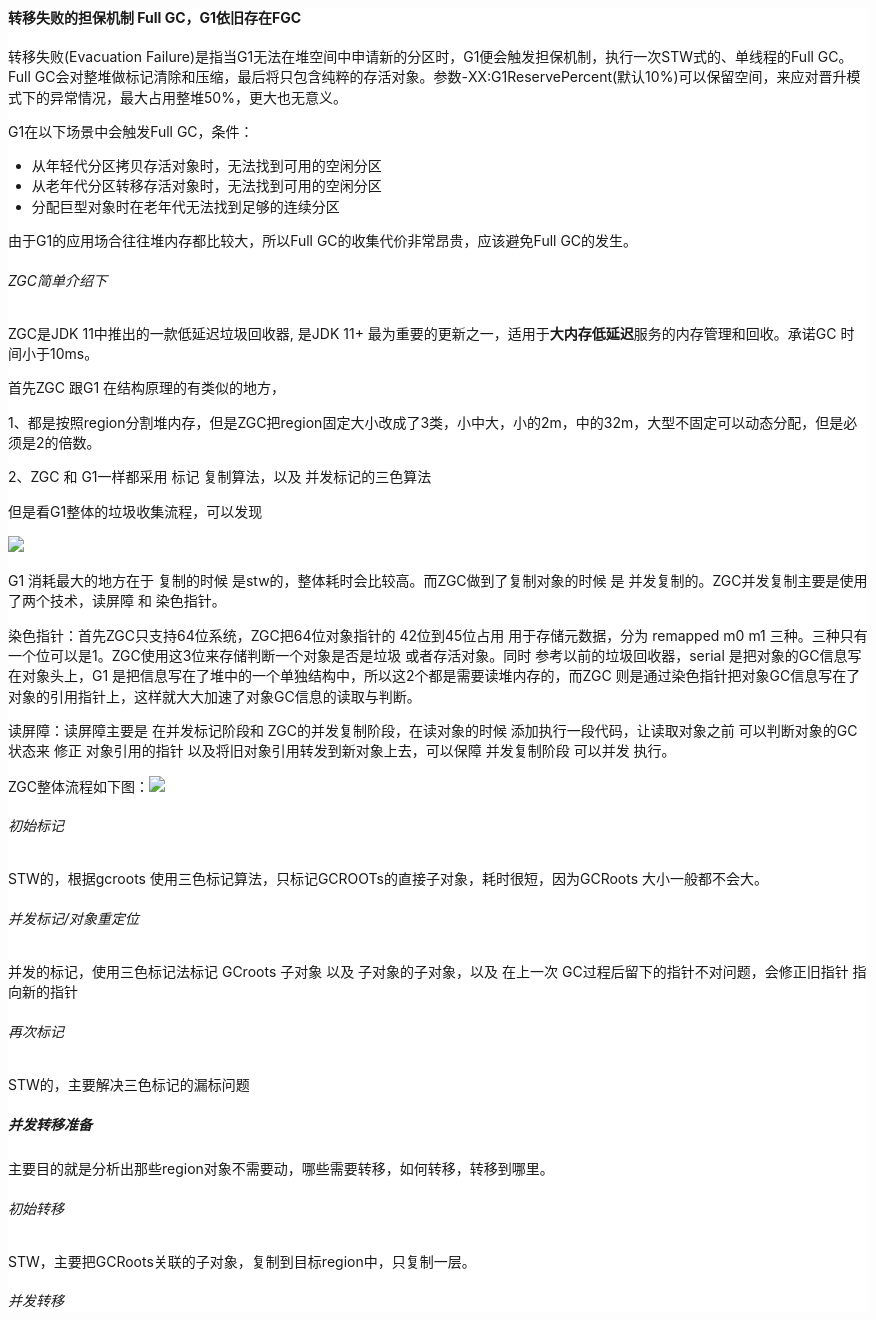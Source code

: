 ####  转移失败的担保机制 Full GC，G1依旧存在FGC

转移失败(Evacuation Failure)是指当G1无法在堆空间中申请新的分区时，G1便会触发担保机制，执行一次STW式的、单线程的Full GC。Full GC会对整堆做标记清除和压缩，最后将只包含纯粹的存活对象。参数-XX:G1ReservePercent(默认10%)可以保留空间，来应对晋升模式下的异常情况，最大占用整堆50%，更大也无意义。

G1在以下场景中会触发Full GC，条件：

- 从年轻代分区拷贝存活对象时，无法找到可用的空闲分区
- 从老年代分区转移存活对象时，无法找到可用的空闲分区
- 分配巨型对象时在老年代无法找到足够的连续分区

由于G1的应用场合往往堆内存都比较大，所以Full GC的收集代价非常昂贵，应该避免Full GC的发生。



###### ZGC简单介绍下

ZGC是JDK 11中推出的一款低延迟垃圾回收器, 是JDK 11+ 最为重要的更新之一，适用于**大内存低延迟**服务的内存管理和回收。承诺GC 时间小于10ms。

首先ZGC 跟G1 在结构原理的有类似的地方，

1、都是按照region分割堆内存，但是ZGC把region固定大小改成了3类，小中大，小的2m，中的32m，大型不固定可以动态分配，但是必须是2的倍数。

2、ZGC 和 G1一样都采用 标记 复制算法，以及 并发标记的三色算法

但是看G1整体的垃圾收集流程，可以发现

![](https://pdai.tech/images/java/jvm/java-jvm-zgc-1.png)

G1 消耗最大的地方在于 复制的时候 是stw的，整体耗时会比较高。而ZGC做到了复制对象的时候 是 并发复制的。ZGC并发复制主要是使用了两个技术，读屏障 和  染色指针。

染色指针：首先ZGC只支持64位系统，ZGC把64位对象指针的 42位到45位占用 用于存储元数据，分为 remapped  m0 m1 三种。三种只有一个位可以是1。ZGC使用这3位来存储判断一个对象是否是垃圾 或者存活对象。同时 参考以前的垃圾回收器，serial 是把对象的GC信息写在对象头上，G1 是把信息写在了堆中的一个单独结构中，所以这2个都是需要读堆内存的，而ZGC 则是通过染色指针把对象GC信息写在了 对象的引用指针上，这样就大大加速了对象GC信息的读取与判断。

读屏障：读屏障主要是 在并发标记阶段和 ZGC的并发复制阶段，在读对象的时候 添加执行一段代码，让读取对象之前 可以判断对象的GC状态来 修正 对象引用的指针 以及将旧对象引用转发到新对象上去，可以保障 并发复制阶段 可以并发 执行。

ZGC整体流程如下图：![](https://pdai.tech/images/java/jvm/java-jvm-zgc-2.png)

###### 初始标记

STW的，根据gcroots 使用三色标记算法，只标记GCROOTs的直接子对象，耗时很短，因为GCRoots 大小一般都不会大。

###### 并发标记/对象重定位

并发的标记，使用三色标记法标记 GCroots 子对象 以及 子对象的子对象，以及 在上一次 GC过程后留下的指针不对问题，会修正旧指针 指向新的指针

###### 再次标记

STW的，主要解决三色标记的漏标问题

##### 并发转移准备

主要目的就是分析出那些region对象不需要动，哪些需要转移，如何转移，转移到哪里。

###### 初始转移

STW，主要把GCRoots关联的子对象，复制到目标region中，只复制一层。

###### 并发转移

